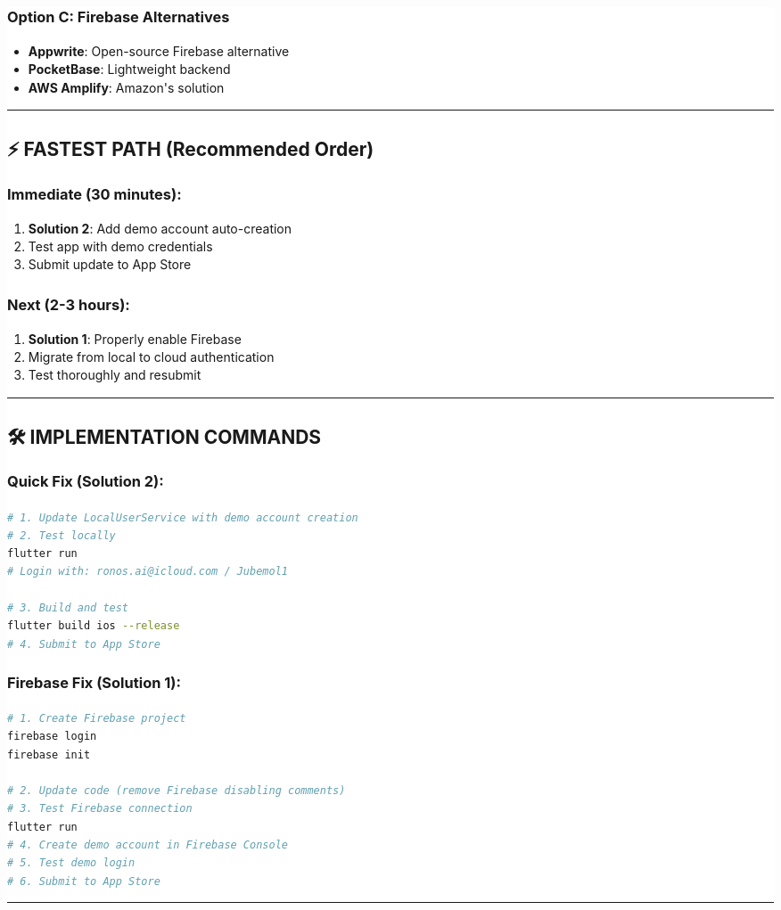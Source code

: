 ### Option C: Firebase Alternatives
- **Appwrite**: Open-source Firebase alternative
- **PocketBase**: Lightweight backend
- **AWS Amplify**: Amazon's solution

---

## ⚡ FASTEST PATH (Recommended Order)

### Immediate (30 minutes):
1. **Solution 2**: Add demo account auto-creation
2. Test app with demo credentials
3. Submit update to App Store

### Next (2-3 hours):  
1. **Solution 1**: Properly enable Firebase
2. Migrate from local to cloud authentication
3. Test thoroughly and resubmit

---

## 🛠️ IMPLEMENTATION COMMANDS

### Quick Fix (Solution 2):
```bash
# 1. Update LocalUserService with demo account creation
# 2. Test locally
flutter run
# Login with: ronos.ai@icloud.com / Jubemol1

# 3. Build and test
flutter build ios --release
# 4. Submit to App Store
```

### Firebase Fix (Solution 1):
```bash
# 1. Create Firebase project
firebase login
firebase init

# 2. Update code (remove Firebase disabling comments)
# 3. Test Firebase connection
flutter run
# 4. Create demo account in Firebase Console
# 5. Test demo login
# 6. Submit to App Store
```

---
